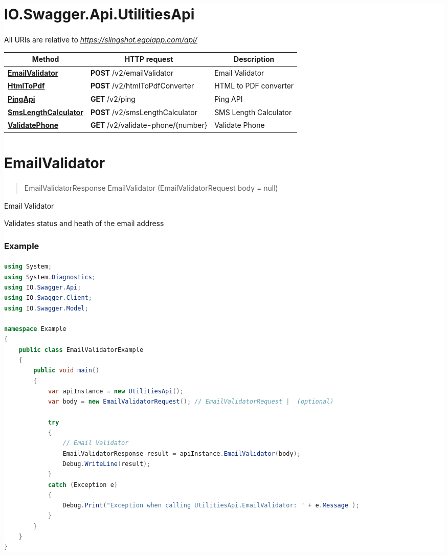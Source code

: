 # IO.Swagger.Api.UtilitiesApi

All URIs are relative to *https://slingshot.egoiapp.com/api/*

Method | HTTP request | Description
------------- | ------------- | -------------
[**EmailValidator**](UtilitiesApi.md#emailvalidator) | **POST** /v2/emailValidator | Email Validator
[**HtmlToPdf**](UtilitiesApi.md#htmltopdf) | **POST** /v2/htmlToPdfConverter | HTML to PDF converter
[**PingApi**](UtilitiesApi.md#pingapi) | **GET** /v2/ping | Ping API
[**SmsLengthCalculator**](UtilitiesApi.md#smslengthcalculator) | **POST** /v2/smsLengthCalculator | SMS Length Calculator
[**ValidatePhone**](UtilitiesApi.md#validatephone) | **GET** /v2/validate-phone/{number} | Validate Phone

<a name="emailvalidator"></a>
# **EmailValidator**
> EmailValidatorResponse EmailValidator (EmailValidatorRequest body = null)

Email Validator

Validates status and heath of the email address

### Example
```csharp
using System;
using System.Diagnostics;
using IO.Swagger.Api;
using IO.Swagger.Client;
using IO.Swagger.Model;

namespace Example
{
    public class EmailValidatorExample
    {
        public void main()
        {
            var apiInstance = new UtilitiesApi();
            var body = new EmailValidatorRequest(); // EmailValidatorRequest |  (optional) 

            try
            {
                // Email Validator
                EmailValidatorResponse result = apiInstance.EmailValidator(body);
                Debug.WriteLine(result);
            }
            catch (Exception e)
            {
                Debug.Print("Exception when calling UtilitiesApi.EmailValidator: " + e.Message );
            }
        }
    }
}
```
